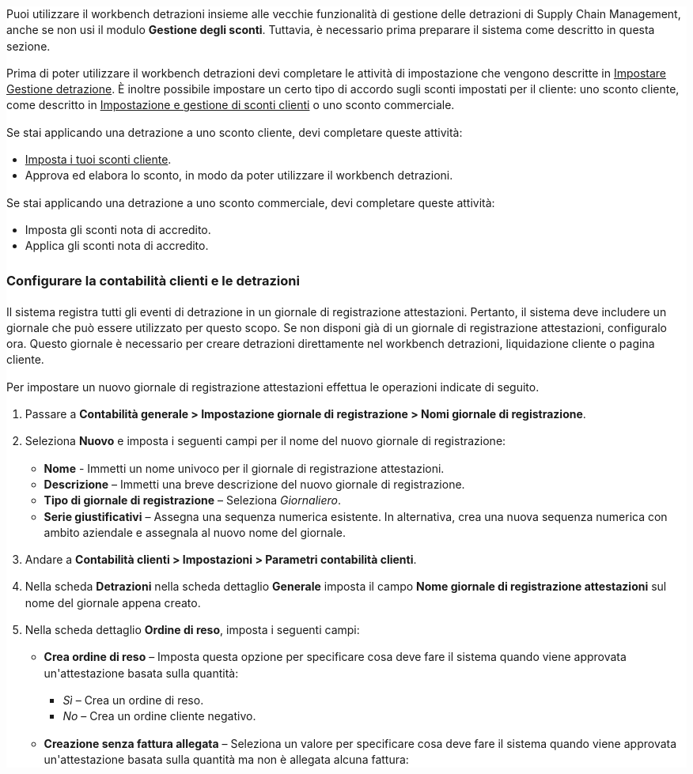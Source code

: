 Puoi utilizzare il workbench detrazioni insieme alle vecchie funzionalità di gestione delle detrazioni di Supply Chain Management, anche se non usi il modulo **Gestione degli sconti**. Tuttavia, è necessario prima preparare il sistema come descritto in questa sezione.

Prima di poter utilizzare il workbench detrazioni devi completare le attività di impostazione che vengono descritte in [Impostare Gestione detrazione](/dynamicsax-2012/appuser-itpro/set-up-deduction-management). È inoltre possibile impostare un certo tipo di accordo sugli sconti impostati per il cliente: uno sconto cliente, come descritto in [Impostazione e gestione di sconti clienti](/dynamicsax-2012/appuser-itpro/setting-up-and-maintaining-customer-rebates) o uno sconto commerciale.

Se stai applicando una detrazione a uno sconto cliente, devi completare queste attività:

- [Imposta i tuoi sconti cliente](/dynamicsax-2012/appuser-itpro/setting-up-and-maintaining-customer-rebates).
- Approva ed elabora lo sconto, in modo da poter utilizzare il workbench detrazioni.

Se stai applicando una detrazione a uno sconto commerciale, devi completare queste attività:

- Imposta gli sconti nota di accredito.
- Applica gli sconti nota di accredito.

### <a name="configure-accounts-receivable-and-deductions"></a><a name="accounts-receivable-deductions"></a>Configurare la contabilità clienti e le detrazioni

Il sistema registra tutti gli eventi di detrazione in un giornale di registrazione attestazioni. Pertanto, il sistema deve includere un giornale che può essere utilizzato per questo scopo. Se non disponi già di un giornale di registrazione attestazioni, configuralo ora. Questo giornale è necessario per creare detrazioni direttamente nel workbench detrazioni, liquidazione cliente o pagina cliente.

Per impostare un nuovo giornale di registrazione attestazioni effettua le operazioni indicate di seguito.

1. Passare a **Contabilità generale \> Impostazione giornale di registrazione \> Nomi giornale di registrazione**.
1. Seleziona **Nuovo** e imposta i seguenti campi per il nome del nuovo giornale di registrazione:

    - **Nome** - Immetti un nome univoco per il giornale di registrazione attestazioni.
    - **Descrizione** – Immetti una breve descrizione del nuovo giornale di registrazione.
    - **Tipo di giornale di registrazione** – Seleziona *Giornaliero*.
    - **Serie giustificativi** – Assegna una sequenza numerica esistente. In alternativa, crea una nuova sequenza numerica con ambito aziendale e assegnala al nuovo nome del giornale.

1. Andare a **Contabilità clienti \> Impostazioni \> Parametri contabilità clienti**.
1. Nella scheda **Detrazioni** nella scheda dettaglio **Generale** imposta il campo **Nome giornale di registrazione attestazioni** sul nome del giornale appena creato.
1. Nella scheda dettaglio **Ordine di reso**, imposta i seguenti campi:

    - **Crea ordine di reso** – Imposta questa opzione per specificare cosa deve fare il sistema quando viene approvata un'attestazione basata sulla quantità:

        - *Sì* – Crea un ordine di reso.
        - *No* – Crea un ordine cliente negativo.

    - **Creazione senza fattura allegata** – Seleziona un valore per specificare cosa deve fare il sistema quando viene approvata un'attestazione basata sulla quantità ma non è allegata alcuna fattura:
